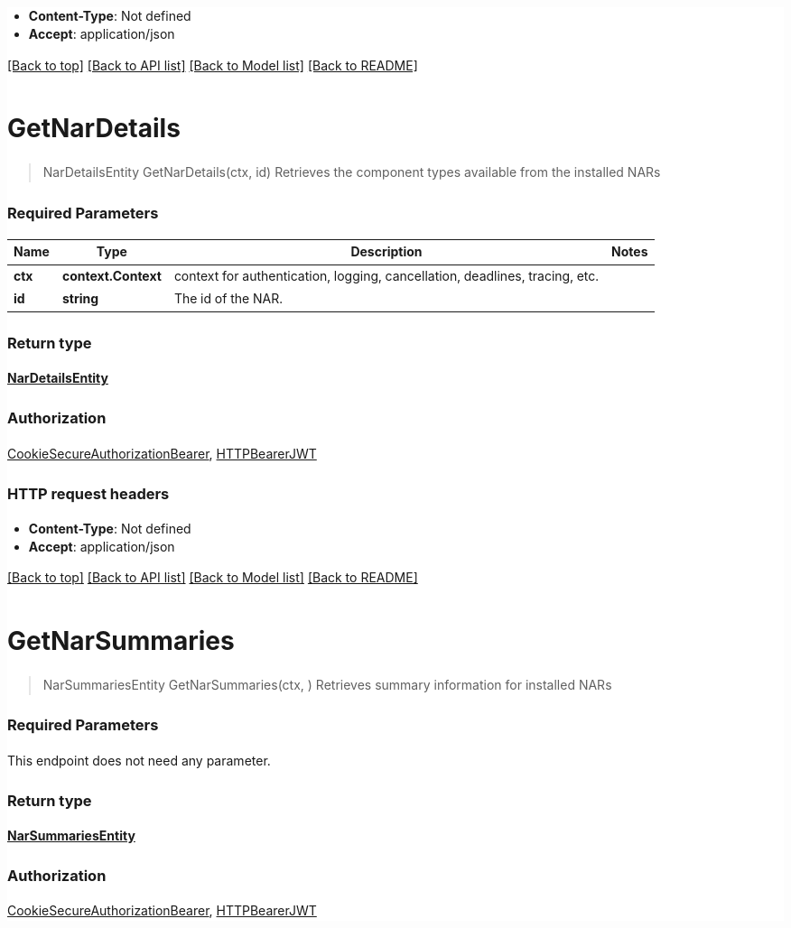  - **Content-Type**: Not defined
 - **Accept**: application/json

[[Back to top]](#) [[Back to API list]](../README.md#documentation-for-api-endpoints) [[Back to Model list]](../README.md#documentation-for-models) [[Back to README]](../README.md)

# **GetNarDetails**
> NarDetailsEntity GetNarDetails(ctx, id)
Retrieves the component types available from the installed NARs

### Required Parameters

Name | Type | Description  | Notes
------------- | ------------- | ------------- | -------------
 **ctx** | **context.Context** | context for authentication, logging, cancellation, deadlines, tracing, etc.
  **id** | **string**| The id of the NAR. | 

### Return type

[**NarDetailsEntity**](NarDetailsEntity.md)

### Authorization

[CookieSecureAuthorizationBearer](../README.md#CookieSecureAuthorizationBearer), [HTTPBearerJWT](../README.md#HTTPBearerJWT)

### HTTP request headers

 - **Content-Type**: Not defined
 - **Accept**: application/json

[[Back to top]](#) [[Back to API list]](../README.md#documentation-for-api-endpoints) [[Back to Model list]](../README.md#documentation-for-models) [[Back to README]](../README.md)

# **GetNarSummaries**
> NarSummariesEntity GetNarSummaries(ctx, )
Retrieves summary information for installed NARs

### Required Parameters
This endpoint does not need any parameter.

### Return type

[**NarSummariesEntity**](NarSummariesEntity.md)

### Authorization

[CookieSecureAuthorizationBearer](../README.md#CookieSecureAuthorizationBearer), [HTTPBearerJWT](../README.md#HTTPBearerJWT)
